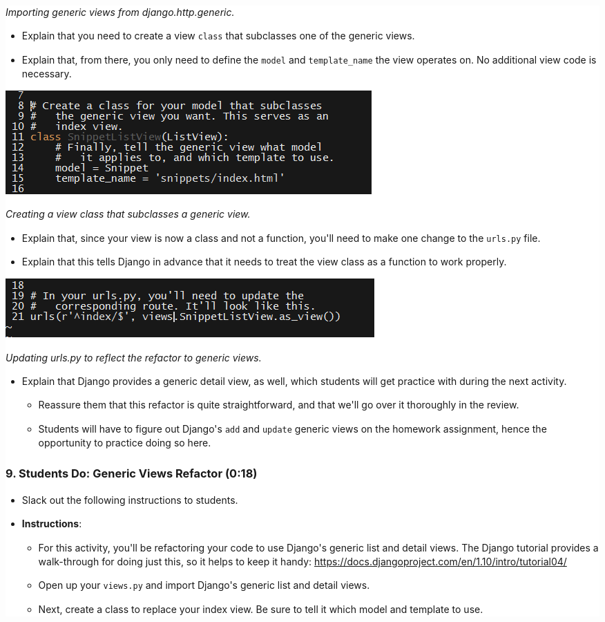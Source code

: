 _Importing generic views from django.http.generic._

* Explain that you need to create a view `class` that subclasses one of the generic views.

* Explain that, from there, you only need to define the `model` and `template_name` the view operates on. No additional view code is necessary.

![Creating a view class that subclasses a generic view.](Images/4-view-class.png)

_Creating a view class that subclasses a generic view._

* Explain that, since your view is now a class and not a function, you'll need to make one change to the `urls.py` file.

* Explain that this tells Django in advance that it needs to treat the view class as a function to work properly.

![Updating urls.py to reflect the refactor to generic views.](Images/4-urls.py.png)

_Updating urls.py to reflect the refactor to generic views._

* Explain that Django provides a generic detail view, as well, which students will get practice with during the next activity.

  * Reassure them that this refactor is quite straightforward, and that we'll go over it thoroughly in the review.

  * Students will have to figure out Django's `add` and `update` generic views on the homework assignment, hence the opportunity to practice doing so here.

### 9. Students Do: Generic Views Refactor (0:18)

* Slack out the following instructions to students.

* **Instructions**:

  * For this activity, you'll be refactoring your code to use Django's generic list and detail views. The Django tutorial provides a walk-through for doing just this, so it helps to keep it handy: <https://docs.djangoproject.com/en/1.10/intro/tutorial04/>

  * Open up your `views.py` and import Django's generic list and detail views.

  * Next, create a class to replace your index view. Be sure to tell it which model and template to use.
